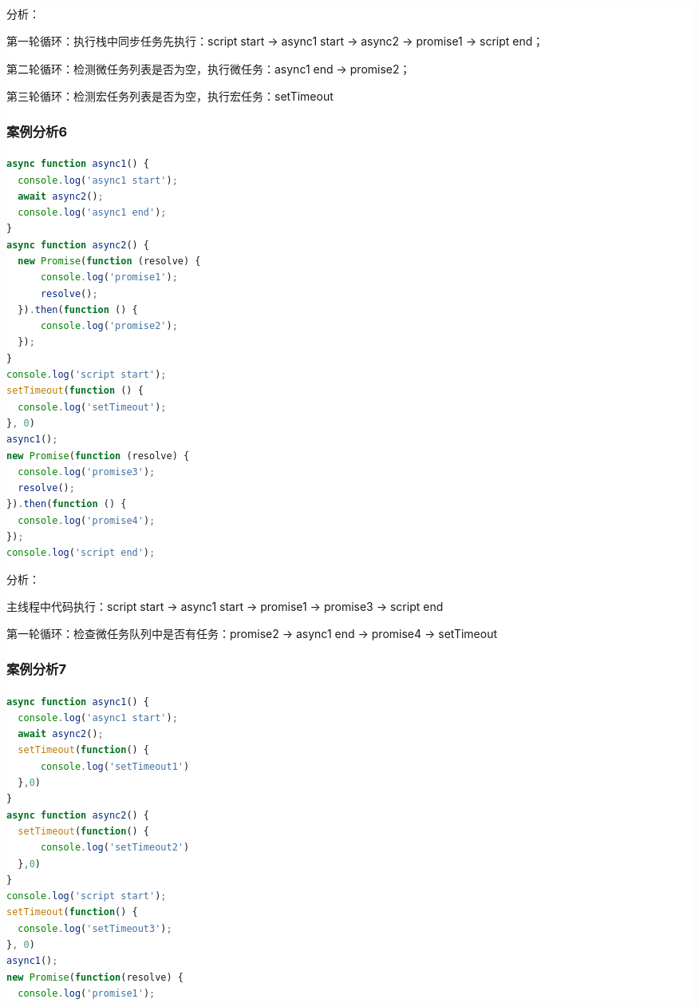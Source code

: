分析：

第一轮循环：执行栈中同步任务先执行：script start  ->  async1 start -> async2 -> promise1 -> script end；

第二轮循环：检测微任务列表是否为空，执行微任务：async1 end -> promise2；

第三轮循环：检测宏任务列表是否为空，执行宏任务：setTimeout


### 案例分析6

```js
async function async1() {
  console.log('async1 start');
  await async2();
  console.log('async1 end');
}
async function async2() {
  new Promise(function (resolve) {
      console.log('promise1');
      resolve();
  }).then(function () {
      console.log('promise2');
  });
}
console.log('script start');
setTimeout(function () {
  console.log('setTimeout');
}, 0)
async1();
new Promise(function (resolve) {
  console.log('promise3');
  resolve();
}).then(function () {
  console.log('promise4');
});
console.log('script end');
```

分析：

主线程中代码执行：script start -> async1 start -> promise1 -> promise3 -> script end

第一轮循环：检查微任务队列中是否有任务：promise2 -> async1 end -> promise4 -> setTimeout


### 案例分析7

```js
async function async1() {
  console.log('async1 start');
  await async2();
  setTimeout(function() {
      console.log('setTimeout1') 
  },0)
}
async function async2() {
  setTimeout(function() {
      console.log('setTimeout2')
  },0)
}
console.log('script start');
setTimeout(function() {
  console.log('setTimeout3');
}, 0)
async1();
new Promise(function(resolve) {
  console.log('promise1');
```
